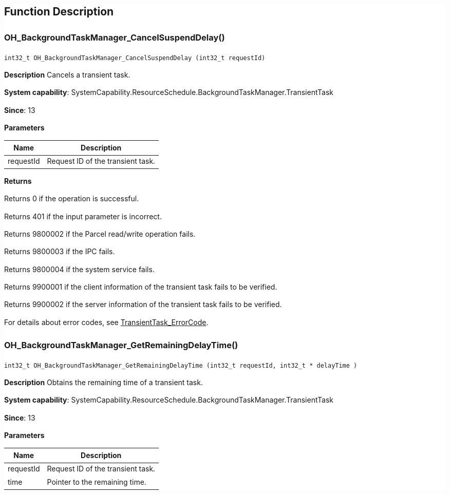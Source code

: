 
## Function Description


### OH_BackgroundTaskManager_CancelSuspendDelay()

```
int32_t OH_BackgroundTaskManager_CancelSuspendDelay (int32_t requestId)
```
**Description**
Cancels a transient task.

**System capability**: SystemCapability.ResourceSchedule.BackgroundTaskManager.TransientTask

**Since**: 13

**Parameters**

| Name| Description| 
| -------- | -------- |
| requestId | Request ID of the transient task. | 

**Returns**

Returns 0 if the operation is successful.

Returns 401 if the input parameter is incorrect.

Returns 9800002 if the Parcel read/write operation fails.

Returns 9800003 if the IPC fails.

Returns 9800004 if the system service fails.

Returns 9900001 if the client information of the transient task fails to be verified.

Returns 9900002 if the server information of the transient task fails to be verified.

For details about error codes, see [TransientTask_ErrorCode](#transienttask_errorcode).


### OH_BackgroundTaskManager_GetRemainingDelayTime()

```
int32_t OH_BackgroundTaskManager_GetRemainingDelayTime (int32_t requestId, int32_t * delayTime )
```
**Description**
Obtains the remaining time of a transient task.

**System capability**: SystemCapability.ResourceSchedule.BackgroundTaskManager.TransientTask

**Since**: 13

**Parameters**

| Name| Description| 
| -------- | -------- |
| requestId | Request ID of the transient task. | 
| time | Pointer to the remaining time. | 
